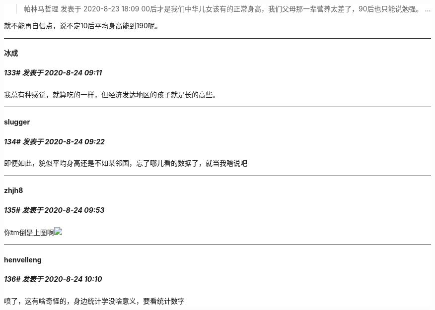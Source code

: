 

<blockquote>帕林马哲理 发表于 2020-8-23 18:09
00后才是我们中华儿女该有的正常身高，我们父母那一辈营养太差了，90后也只能说勉强。 ...</blockquote>
就不能再自信点，说不定10后平均身高能到190呢。







-----

####  冰成  
##### 133#       发表于 2020-8-24 09:11




我总有种感觉，就算吃的一样，但经济发达地区的孩子就是长的高些。







-----

####  slugger  
##### 134#       发表于 2020-8-24 09:22




即便如此，貌似平均身高还是不如某邻国，忘了哪儿看的数据了，就当我瞎说吧







-----

####  zhjh8  
##### 135#       发表于 2020-8-24 09:53




你tm倒是上图啊<img src="https://static.saraba1st.com/image/smiley/face2017/047.png" referrerpolicy="no-referrer">







-----

####  henvelleng  
##### 136#       发表于 2020-8-24 10:10




喷了，这有啥奇怪的，身边统计学没啥意义，要看统计数字
